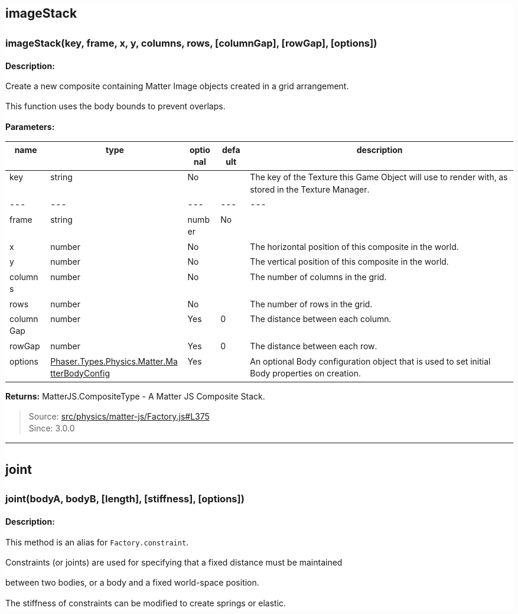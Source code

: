 
## imageStack

### <instance> imageStack(key, frame, x, y, columns, rows, [columnGap], [rowGap], [options])

**Description:**

Create a new composite containing Matter Image objects created in a grid arrangement.

This function uses the body bounds to prevent overlaps.

**Parameters:**

| name | type | optional | default | description |
| --- | --- | --- | --- | --- |
| key | string | No |  | The key of the Texture this Game Object will use to render with, as stored in the Texture Manager. |
| --- | --- | --- | --- | --- |
| frame | string | number | No |  | An optional frame from the Texture this Game Object is rendering with. Set to `null` to skip this value. |
| x | number | No |  | The horizontal position of this composite in the world. |
| y | number | No |  | The vertical position of this composite in the world. |
| columns | number | No |  | The number of columns in the grid. |
| rows | number | No |  | The number of rows in the grid. |
| columnGap | number | Yes | 0 | The distance between each column. |
| rowGap | number | Yes | 0 | The distance between each row. |
| options | [Phaser.Types.Physics.Matter.MatterBodyConfig](../typedef/types-physics-matter.md) | Yes |  | An optional Body configuration object that is used to set initial Body properties on creation. |

**Returns:** MatterJS.CompositeType - A Matter JS Composite Stack.

> Source: [src/physics/matter-js/Factory.js#L375](https://github.com/phaserjs/phaser/blob/v3.87.0/src/physics/matter-js/Factory.js#L375)  
> Since: 3.0.0

---

## joint

### <instance> joint(bodyA, bodyB, [length], [stiffness], [options])

**Description:**

This method is an alias for `Factory.constraint`.

Constraints (or joints) are used for specifying that a fixed distance must be maintained

between two bodies, or a body and a fixed world-space position.

The stiffness of constraints can be modified to create springs or elastic.
